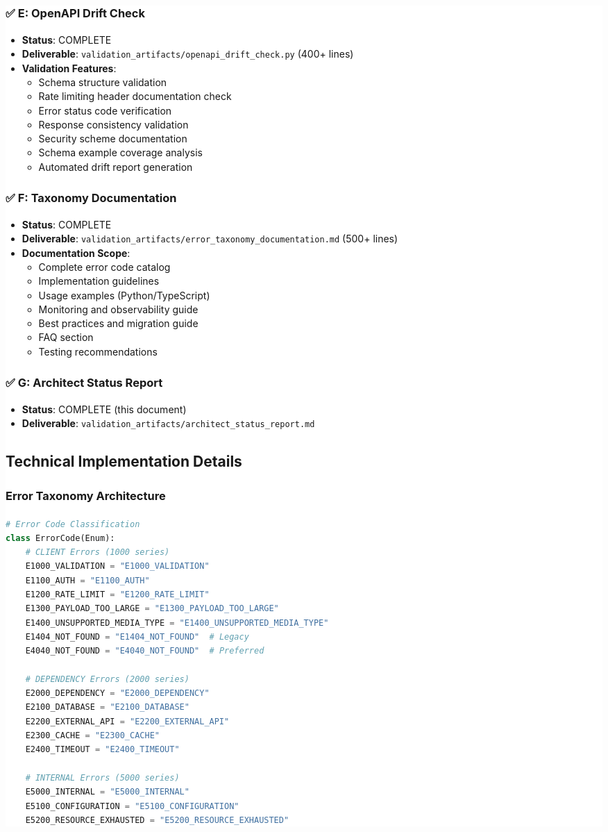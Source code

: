 ### ✅ E: OpenAPI Drift Check
- **Status**: COMPLETE
- **Deliverable**: `validation_artifacts/openapi_drift_check.py` (400+ lines)
- **Validation Features**:
  - Schema structure validation
  - Rate limiting header documentation check
  - Error status code verification
  - Response consistency validation
  - Security scheme documentation
  - Schema example coverage analysis
  - Automated drift report generation

### ✅ F: Taxonomy Documentation
- **Status**: COMPLETE
- **Deliverable**: `validation_artifacts/error_taxonomy_documentation.md` (500+ lines)
- **Documentation Scope**:
  - Complete error code catalog
  - Implementation guidelines
  - Usage examples (Python/TypeScript)
  - Monitoring and observability guide
  - Best practices and migration guide
  - FAQ section
  - Testing recommendations

### ✅ G: Architect Status Report
- **Status**: COMPLETE (this document)
- **Deliverable**: `validation_artifacts/architect_status_report.md`

## Technical Implementation Details

### Error Taxonomy Architecture

```python
# Error Code Classification
class ErrorCode(Enum):
    # CLIENT Errors (1000 series)
    E1000_VALIDATION = "E1000_VALIDATION"
    E1100_AUTH = "E1100_AUTH" 
    E1200_RATE_LIMIT = "E1200_RATE_LIMIT"
    E1300_PAYLOAD_TOO_LARGE = "E1300_PAYLOAD_TOO_LARGE"
    E1400_UNSUPPORTED_MEDIA_TYPE = "E1400_UNSUPPORTED_MEDIA_TYPE"
    E1404_NOT_FOUND = "E1404_NOT_FOUND"  # Legacy
    E4040_NOT_FOUND = "E4040_NOT_FOUND"  # Preferred
    
    # DEPENDENCY Errors (2000 series)
    E2000_DEPENDENCY = "E2000_DEPENDENCY"
    E2100_DATABASE = "E2100_DATABASE"
    E2200_EXTERNAL_API = "E2200_EXTERNAL_API"
    E2300_CACHE = "E2300_CACHE"
    E2400_TIMEOUT = "E2400_TIMEOUT"
    
    # INTERNAL Errors (5000 series)
    E5000_INTERNAL = "E5000_INTERNAL"
    E5100_CONFIGURATION = "E5100_CONFIGURATION"
    E5200_RESOURCE_EXHAUSTED = "E5200_RESOURCE_EXHAUSTED"
```
